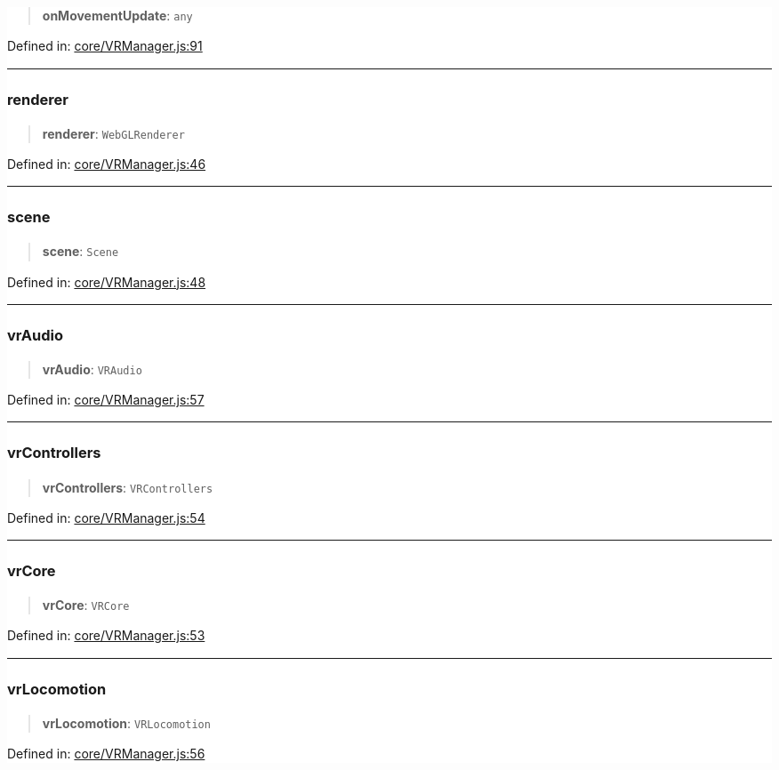 > **onMovementUpdate**: `any`

Defined in: [core/VRManager.js:91](https://github.com/patrick-morrison/belowjs/blob/e0d2339359551c744ccd91c6c9a89c4c86b5b199/src/core/VRManager.js#L91)

***

### renderer

> **renderer**: `WebGLRenderer`

Defined in: [core/VRManager.js:46](https://github.com/patrick-morrison/belowjs/blob/e0d2339359551c744ccd91c6c9a89c4c86b5b199/src/core/VRManager.js#L46)

***

### scene

> **scene**: `Scene`

Defined in: [core/VRManager.js:48](https://github.com/patrick-morrison/belowjs/blob/e0d2339359551c744ccd91c6c9a89c4c86b5b199/src/core/VRManager.js#L48)

***

### vrAudio

> **vrAudio**: `VRAudio`

Defined in: [core/VRManager.js:57](https://github.com/patrick-morrison/belowjs/blob/e0d2339359551c744ccd91c6c9a89c4c86b5b199/src/core/VRManager.js#L57)

***

### vrControllers

> **vrControllers**: `VRControllers`

Defined in: [core/VRManager.js:54](https://github.com/patrick-morrison/belowjs/blob/e0d2339359551c744ccd91c6c9a89c4c86b5b199/src/core/VRManager.js#L54)

***

### vrCore

> **vrCore**: `VRCore`

Defined in: [core/VRManager.js:53](https://github.com/patrick-morrison/belowjs/blob/e0d2339359551c744ccd91c6c9a89c4c86b5b199/src/core/VRManager.js#L53)

***

### vrLocomotion

> **vrLocomotion**: `VRLocomotion`

Defined in: [core/VRManager.js:56](https://github.com/patrick-morrison/belowjs/blob/e0d2339359551c744ccd91c6c9a89c4c86b5b199/src/core/VRManager.js#L56)
